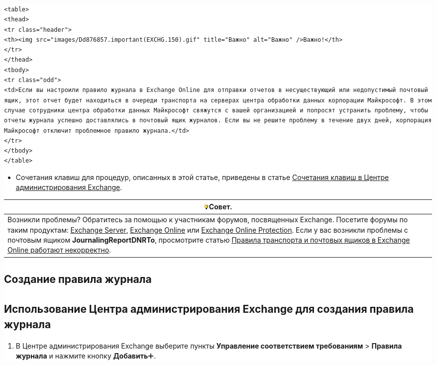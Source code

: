     <table>
    <thead>
    <tr class="header">
    <th><img src="images/Dd876857.important(EXCHG.150).gif" title="Важно" alt="Важно" />Важно!</th>
    </tr>
    </thead>
    <tbody>
    <tr class="odd">
    <td>Если вы настроили правило журнала в Exchange Online для отправки отчетов в несуществующий или недопустимый почтовый ящик, этот отчет будет находиться в очереди транспорта на серверах центра обработки данных корпорации Майкрософт. В этом случае сотрудники центра обработки данных Майкрософт свяжутся с вашей организацией и попросят устранить проблему, чтобы отчеты журнала успешно доставлялись в почтовый ящик журналов. Если вы не решите проблему в течение двух дней, корпорация Майкрософт отключит проблемное правило журнала.</td>
    </tr>
    </tbody>
    </table>


  - Сочетания клавиш для процедур, описанных в этой статье, приведены в статье [Сочетания клавиш в Центре администрирования Exchange](keyboard-shortcuts-in-the-exchange-admin-center-exchange-online-protection-help.md).

<table>
<thead>
<tr class="header">
<th><img src="images/Bb124558.tip(EXCHG.150).gif" title="Совет" alt="Совет" />Совет.</th>
</tr>
</thead>
<tbody>
<tr class="odd">
<td>Возникли проблемы? Обратитесь за помощью к участникам форумов, посвященных Exchange. Посетите форумы по таким продуктам: <a href="https://go.microsoft.com/fwlink/p/?linkid=60612">Exchange Server</a>, <a href="https://go.microsoft.com/fwlink/p/?linkid=267542">Exchange Online</a> или <a href="https://go.microsoft.com/fwlink/p/?linkid=285351">Exchange Online Protection</a>. Если у вас возникли проблемы с почтовым ящиком <strong>JournalingReportDNRTo</strong>, просмотрите статью <a href="https://go.microsoft.com/fwlink/p/?linkid=331674">Правила транспорта и почтовых ящиков в Exchange Online работают некорректно</a>.</td>
</tr>
</tbody>
</table>


## Создание правила журнала

## Использование Центра администрирования Exchange для создания правила журнала

1.  В Центре администрирования Exchange выберите пункты **Управление соответствием требованиям** \> **Правила журнала** и нажмите кнопку **Добавить**![Значок добавления](images/JJ218640.c1e75329-d6d7-4073-a27d-498590bbb558(EXCHG.150).gif "Значок добавления").
